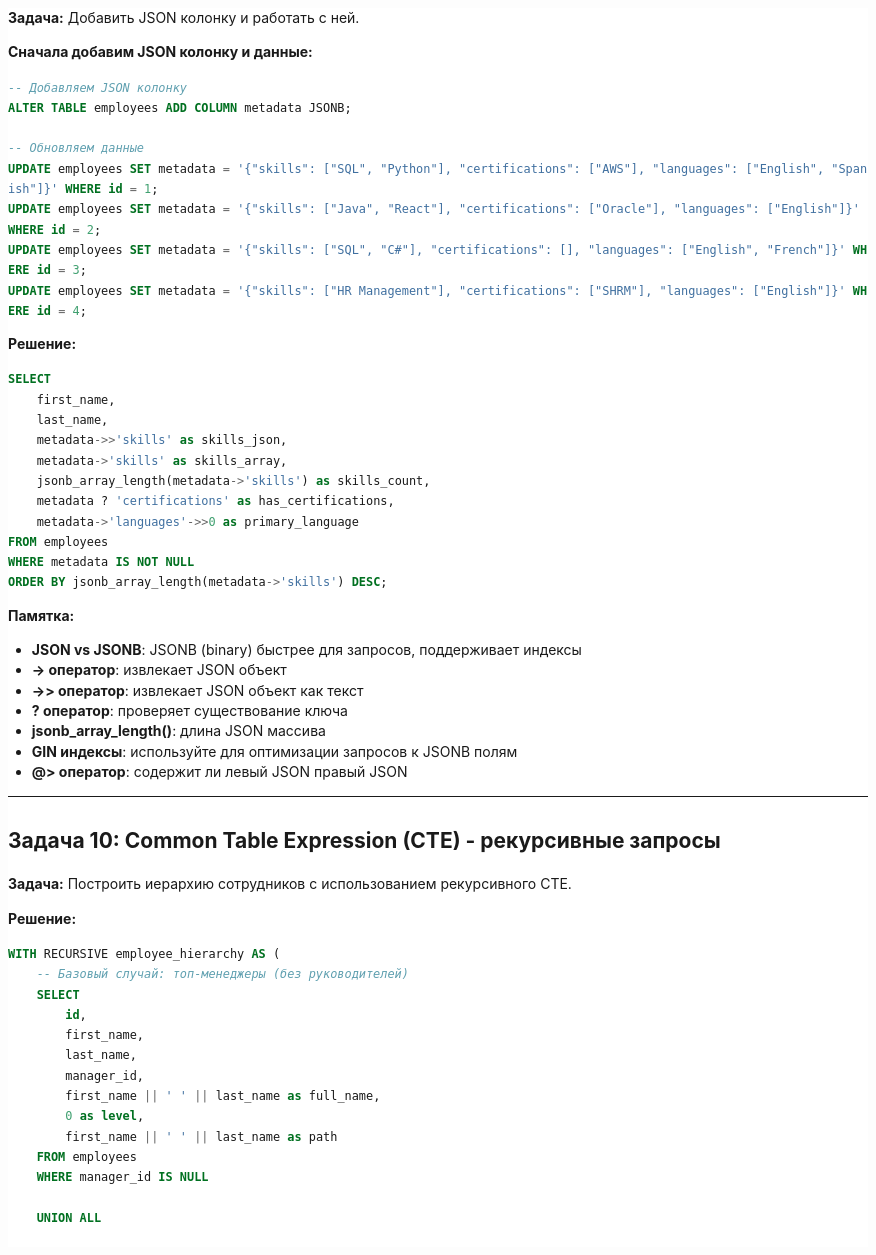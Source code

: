 **Задача:** Добавить JSON колонку и работать с ней.

**Сначала добавим JSON колонку и данные:**
```sql
-- Добавляем JSON колонку
ALTER TABLE employees ADD COLUMN metadata JSONB;

-- Обновляем данные
UPDATE employees SET metadata = '{"skills": ["SQL", "Python"], "certifications": ["AWS"], "languages": ["English", "Spanish"]}' WHERE id = 1;
UPDATE employees SET metadata = '{"skills": ["Java", "React"], "certifications": ["Oracle"], "languages": ["English"]}' WHERE id = 2;
UPDATE employees SET metadata = '{"skills": ["SQL", "C#"], "certifications": [], "languages": ["English", "French"]}' WHERE id = 3;
UPDATE employees SET metadata = '{"skills": ["HR Management"], "certifications": ["SHRM"], "languages": ["English"]}' WHERE id = 4;
```

**Решение:**
```sql
SELECT 
    first_name,
    last_name,
    metadata->>'skills' as skills_json,
    metadata->'skills' as skills_array,
    jsonb_array_length(metadata->'skills') as skills_count,
    metadata ? 'certifications' as has_certifications,
    metadata->'languages'->>0 as primary_language
FROM employees 
WHERE metadata IS NOT NULL
ORDER BY jsonb_array_length(metadata->'skills') DESC;
```

**Памятка:**
- **JSON vs JSONB**: JSONB (binary) быстрее для запросов, поддерживает индексы
- **-> оператор**: извлекает JSON объект
- **->> оператор**: извлекает JSON объект как текст
- **? оператор**: проверяет существование ключа
- **jsonb_array_length()**: длина JSON массива
- **GIN индексы**: используйте для оптимизации запросов к JSONB полям
- **@> оператор**: содержит ли левый JSON правый JSON

---

## Задача 10: Common Table Expression (CTE) - рекурсивные запросы

**Задача:** Построить иерархию сотрудников с использованием рекурсивного CTE.

**Решение:**
```sql
WITH RECURSIVE employee_hierarchy AS (
    -- Базовый случай: топ-менеджеры (без руководителей)
    SELECT 
        id,
        first_name,
        last_name,
        manager_id,
        first_name || ' ' || last_name as full_name,
        0 as level,
        first_name || ' ' || last_name as path
    FROM employees 
    WHERE manager_id IS NULL
    
    UNION ALL
    
```